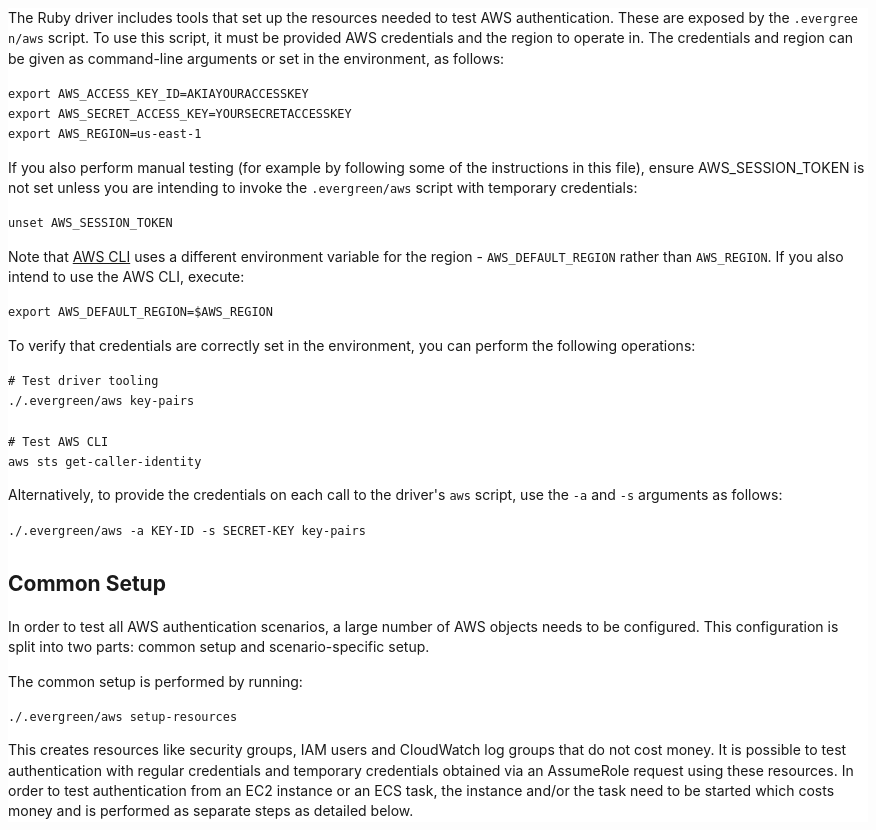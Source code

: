 The Ruby driver includes tools that set up the resources needed to test
AWS authentication. These are exposed by the `.evergreen/aws` script.
To use this script, it must be provided AWS credentials and the region
to operate in. The credentials and region can be given as command-line
arguments or set in the environment, as follows:

    export AWS_ACCESS_KEY_ID=AKIAYOURACCESSKEY
    export AWS_SECRET_ACCESS_KEY=YOURSECRETACCESSKEY
    export AWS_REGION=us-east-1

If you also perform manual testing (for example by following some of the
instructions in this file), ensure AWS_SESSION_TOKEN is not set
unless you are intending to invoke the `.evergreen/aws` script with
temporary credentials:

    unset AWS_SESSION_TOKEN

Note that [AWS CLI](https://aws.amazon.com/cli/) uses a different environment
variable for the region - `AWS_DEFAULT_REGION` rather than `AWS_REGION`.
If you also intend to use the AWS CLI, execute:

    export AWS_DEFAULT_REGION=$AWS_REGION

To verify that credentials are correctly set in the environment, you can
perform the following operations:

    # Test driver tooling
    ./.evergreen/aws key-pairs
    
    # Test AWS CLI
    aws sts get-caller-identity

Alternatively, to provide the credentials on each call to the driver's
`aws` script, use the `-a` and `-s` arguments as follows:

    ./.evergreen/aws -a KEY-ID -s SECRET-KEY key-pairs

## Common Setup

In order to test all AWS authentication scenarios, a large number of AWS
objects needs to be configured. This configuration is split into two parts:
common setup and scenario-specific setup.

The common setup is performed by running:

    ./.evergreen/aws setup-resources

This creates resources like security groups, IAM users and CloudWatch
log groups that do not cost money. It is possible to test authentication
with regular credentials and temporary credentials obtained via an
AssumeRole request using these resources. In order to test authentication
from an EC2 instance or an ECS task, the instance and/or the task need
to be started which costs money and is performed as separate steps as
detailed below.
